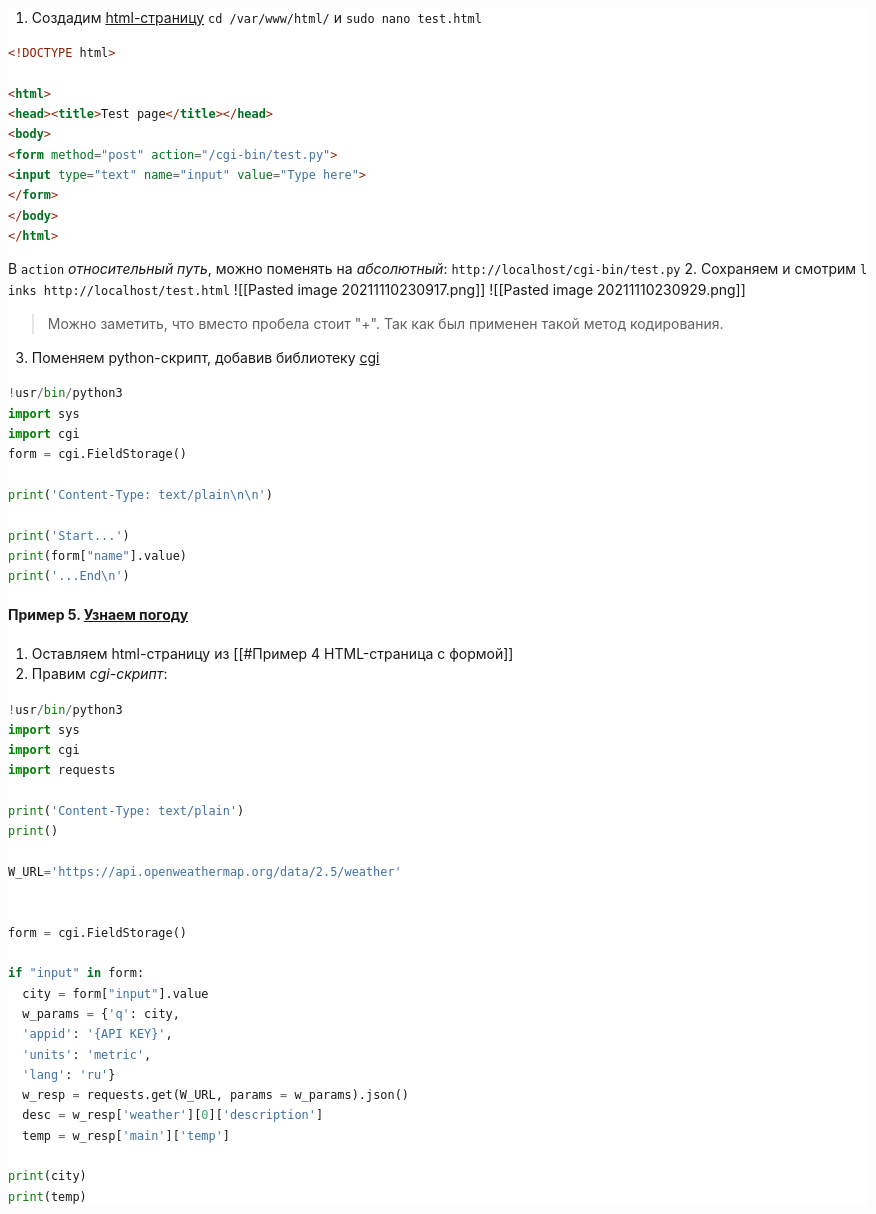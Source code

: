  1. Создадим [html-страницу](https://developer.mozilla.org/en-US/docs/Web/HTML/Element/form) `cd /var/www/html/` и `sudo nano test.html`
 ```html
 <!DOCTYPE html>
 
 <html>
 <head><title>Test page</title></head>
 <body>
 <form method="post" action="/cgi-bin/test.py">
 <input type="text" name="input" value="Type here">
 </form>
 </body>
 </html>
 ```
 В `action` *относительный путь*, можно поменять на *абсолютный*: `http://localhost/cgi-bin/test.py`
 2. Cохраняем и смотрим `links http://localhost/test.html`
 ![[Pasted image 20211110230917.png]]
 ![[Pasted image 20211110230929.png]]
 > Можно заметить, что вместо пробела стоит "+". Так как был применен такой метод кодирования.
 3. Поменяем python-cкрипт, добавив библиотеку [cgi](https://docs.python.org/3/library/cgi.html) 
 ```python
 !usr/bin/python3
import sys
import cgi
form = cgi.FieldStorage()

print('Content-Type: text/plain\n\n')

print('Start...')
print(form["name"].value)
print('...End\n')
```
 
  #### Пример 5. [Узнаем погоду](https://openweathermap.org/current)
  1. Оставляем html-страницу из [[#Пример 4 HTML-страница c формой]]
  2. Правим *cgi-скрипт*:
  ```python
!usr/bin/python3
import sys
import cgi
import requests

print('Content-Type: text/plain')
print()

W_URL='https://api.openweathermap.org/data/2.5/weather'


form = cgi.FieldStorage()

if "input" in form:
	city = form["input"].value
	w_params = {'q': city,
	'appid': '{API KEY}',
	'units': 'metric',
	'lang': 'ru'}
	w_resp = requests.get(W_URL, params = w_params).json()
	desc = w_resp['weather'][0]['description']
	temp = w_resp['main']['temp']

print(city)
print(temp)
  ```